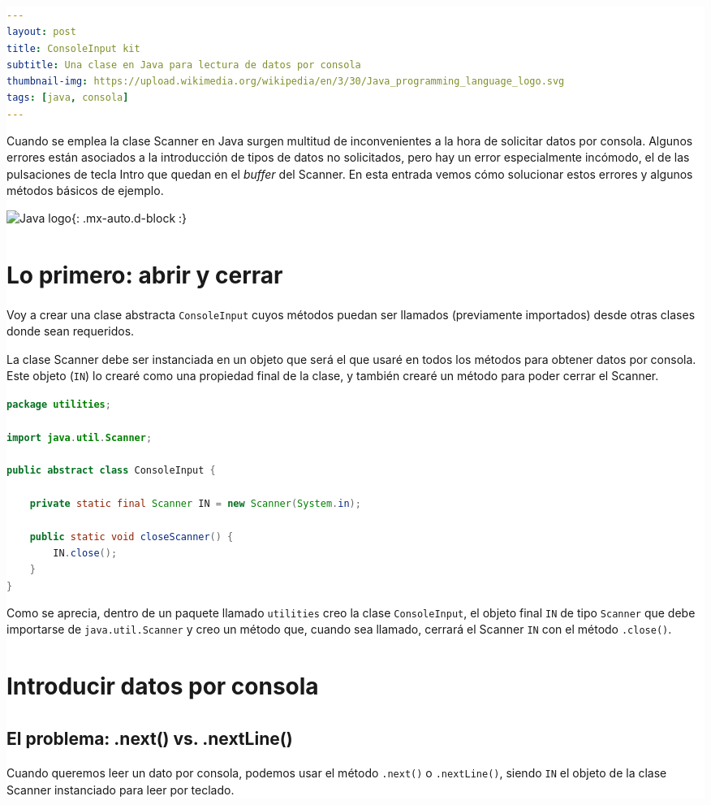 ```yaml
---
layout: post
title: ConsoleInput kit
subtitle: Una clase en Java para lectura de datos por consola
thumbnail-img: https://upload.wikimedia.org/wikipedia/en/3/30/Java_programming_language_logo.svg
tags: [java, consola]
---
```

Cuando se emplea la clase Scanner en Java surgen multitud de inconvenientes a la hora de solicitar datos por consola. Algunos errores están asociados a la introducción de tipos de datos no solicitados, pero hay un error especialmente incómodo, el de las pulsaciones de tecla Intro que quedan en el _buffer_ del Scanner. En esta entrada vemos cómo solucionar estos errores y algunos métodos básicos de ejemplo.

![Java logo](https://upload.wikimedia.org/wikipedia/en/3/30/Java_programming_language_logo.svg){: .mx-auto.d-block :}

# Lo primero: abrir y cerrar

Voy a crear una clase abstracta `ConsoleInput` cuyos métodos puedan ser llamados (previamente importados) desde otras clases donde sean requeridos.

La clase Scanner debe ser instanciada en un objeto que será el que usaré en todos los métodos para obtener datos por consola. Este objeto (`IN`) lo crearé como una propiedad final de la clase, y también crearé un método para poder cerrar el Scanner.

```java
package utilities;  
 
import java.util.Scanner;  
  
public abstract class ConsoleInput {  
  
    private static final Scanner IN = new Scanner(System.in);
 
    public static void closeScanner() {  
        IN.close();  
    }  
}
```

Como se aprecia, dentro de un paquete llamado `utilities` creo la clase `ConsoleInput`, el objeto final `IN` de tipo `Scanner` que debe importarse de `java.util.Scanner` y creo un método que, cuando sea llamado, cerrará el Scanner `IN` con el método `.close()`. 

# Introducir datos por consola

## El problema: .next() vs. .nextLine()

Cuando queremos leer un dato por consola, podemos usar el método `.next()` o `.nextLine()`, siendo `IN` el objeto de la clase Scanner instanciado para leer por teclado.
